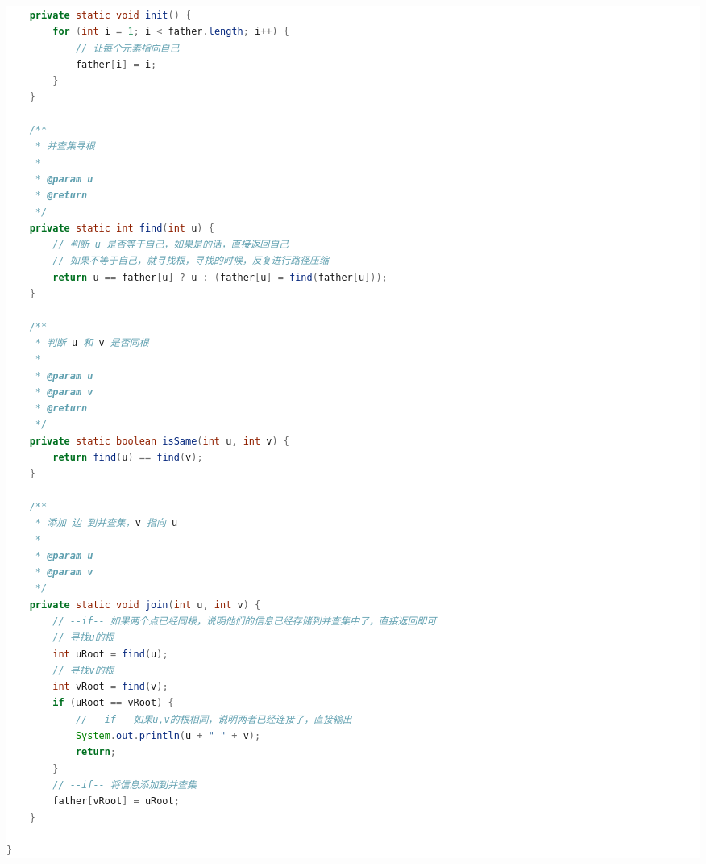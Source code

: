 ```java
    private static void init() {
        for (int i = 1; i < father.length; i++) {
            // 让每个元素指向自己
            father[i] = i;
        }
    }

    /**
     * 并查集寻根
     *
     * @param u
     * @return
     */
    private static int find(int u) {
        // 判断 u 是否等于自己，如果是的话，直接返回自己
        // 如果不等于自己，就寻找根，寻找的时候，反复进行路径压缩
        return u == father[u] ? u : (father[u] = find(father[u]));
    }

    /**
     * 判断 u 和 v 是否同根
     *
     * @param u
     * @param v
     * @return
     */
    private static boolean isSame(int u, int v) {
        return find(u) == find(v);
    }

    /**
     * 添加 边 到并查集，v 指向 u
     *
     * @param u
     * @param v
     */
    private static void join(int u, int v) {
        // --if-- 如果两个点已经同根，说明他们的信息已经存储到并查集中了，直接返回即可
        // 寻找u的根
        int uRoot = find(u);
        // 寻找v的根
        int vRoot = find(v);
        if (uRoot == vRoot) {
            // --if-- 如果u,v的根相同，说明两者已经连接了，直接输出
            System.out.println(u + " " + v);
            return;
        }
        // --if-- 将信息添加到并查集
        father[vRoot] = uRoot;
    }

}
```
